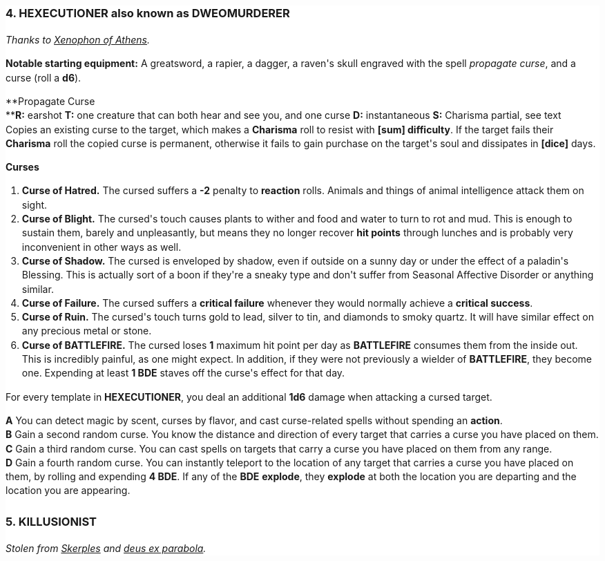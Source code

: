 ###   

### 4\. HEXECUTIONER also known as DWEOMURDERER

_Thanks to [Xenophon of Athens](https://xenophonsramblings.blogspot.com/2020/09/glog-all-my-spells-in-one-place.html)._

**Notable starting equipment:** A greatsword, a rapier, a dagger, a raven's skull engraved with the spell _propagate curse_, and a curse (roll a **d6**).

**Propagate Curse  
****R:** earshot **T:** one creature that can both hear and see you, and one curse **D:** instantaneous **S:** Charisma partial, see text  
Copies an existing curse to the target, which makes a **Charisma** roll to resist with **\[sum\] difficulty**. If the target fails their **Charisma** roll the copied curse is permanent, otherwise it fails to gain purchase on the target's soul and dissipates in **\[dice\]** days.  

**Curses**  

1.  **Curse of Hatred.** The cursed suffers a **\-2** penalty to **reaction** rolls. Animals and things of animal intelligence attack them on sight.
2.  **Curse of Blight.** The cursed's touch causes plants to wither and food and water to turn to rot and mud. This is enough to sustain them, barely and unpleasantly, but means they no longer recover **hit points** through lunches and is probably very inconvenient in other ways as well.
3.  **Curse of Shadow.** The cursed is enveloped by shadow, even if outside on a sunny day or under the effect of a paladin's Blessing. This is actually sort of a boon if they're a sneaky type and don't suffer from Seasonal Affective Disorder or anything similar.
4.  **Curse of Failure.** The cursed suffers a **critical failure** whenever they would normally achieve a **critical success**.
5.  **Curse of Ruin.** The cursed's touch turns gold to lead, silver to tin, and diamonds to smoky quartz. It will have similar effect on any precious metal or stone.
6.  **Curse of BATTLEFIRE.** The cursed loses **1** maximum hit point per day as **BATTLEFIRE** consumes them from the inside out. This is incredibly painful, as one might expect. In addition, if they were not previously a wielder of **BATTLEFIRE**, they become one. Expending at least **1 BDE** staves off the curse's effect for that day.

For every template in **HEXECUTIONER**, you deal an additional **1d6** damage when attacking a cursed target.

**A** You can detect magic by scent, curses by flavor, and cast curse-related spells without spending an **action**.  
**B** Gain a second random curse. You know the distance and direction of every target that carries a curse you have placed on them.  
**C** Gain a third random curse. You can cast spells on targets that carry a curse you have placed on them from any range.  
**D** Gain a fourth random curse. You can instantly teleport to the location of any target that carries a curse you have placed on them, by rolling and expending **4 BDE**. If any of the **BDE** **explode**, they **explode** at both the location you are departing and the location you are appearing.

###   

### 5\. KILLUSIONIST

_Stolen from [Skerples](https://coinsandscrolls.blogspot.com/2017/03/osr-illusionist-wizards.html) and [deus ex parabola](https://as-they-must.blogspot.com/2020/04/there-are-four-dice-glog-class-wizard.html)._
